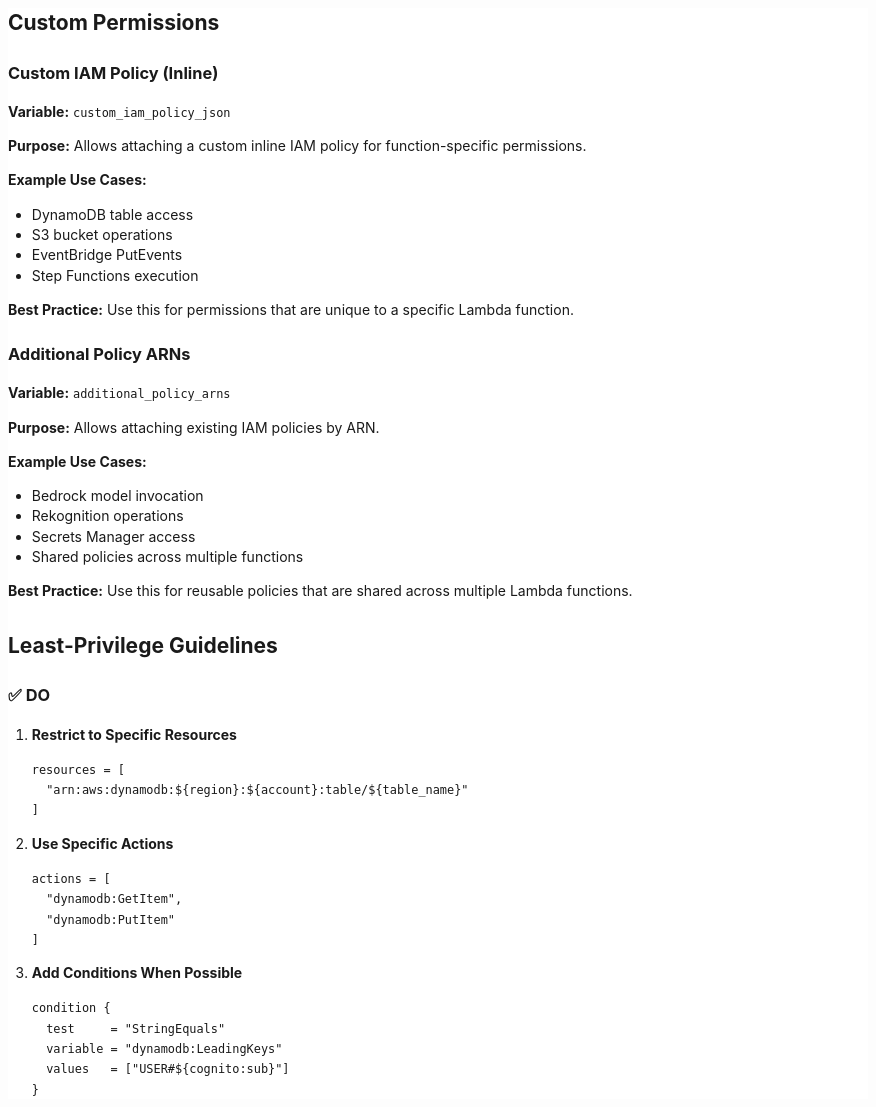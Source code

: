 ## Custom Permissions

### Custom IAM Policy (Inline)

**Variable:** `custom_iam_policy_json`

**Purpose:** Allows attaching a custom inline IAM policy for function-specific permissions.

**Example Use Cases:**

- DynamoDB table access
- S3 bucket operations
- EventBridge PutEvents
- Step Functions execution

**Best Practice:** Use this for permissions that are unique to a specific Lambda function.

### Additional Policy ARNs

**Variable:** `additional_policy_arns`

**Purpose:** Allows attaching existing IAM policies by ARN.

**Example Use Cases:**

- Bedrock model invocation
- Rekognition operations
- Secrets Manager access
- Shared policies across multiple functions

**Best Practice:** Use this for reusable policies that are shared across multiple Lambda functions.

## Least-Privilege Guidelines

### ✅ DO

1. **Restrict to Specific Resources**

   ```hcl
   resources = [
     "arn:aws:dynamodb:${region}:${account}:table/${table_name}"
   ]
   ```

2. **Use Specific Actions**

   ```hcl
   actions = [
     "dynamodb:GetItem",
     "dynamodb:PutItem"
   ]
   ```

3. **Add Conditions When Possible**
   ```hcl
   condition {
     test     = "StringEquals"
     variable = "dynamodb:LeadingKeys"
     values   = ["USER#${cognito:sub}"]
   }
   ```
